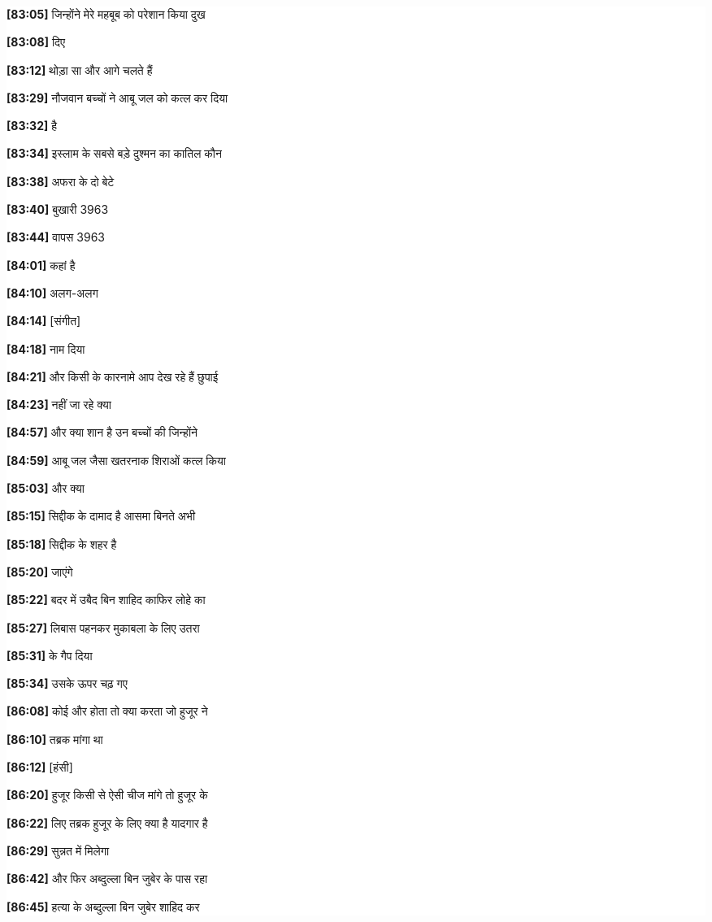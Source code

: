 **[83:05]** जिन्होंने मेरे महबूब को परेशान किया दुख

**[83:08]** दिए

**[83:12]** थोड़ा सा और आगे चलते हैं

**[83:29]** नौजवान बच्चों ने आबू जल को कत्ल कर दिया

**[83:32]** है

**[83:34]** इस्लाम के सबसे बड़े दुश्मन का कातिल कौन

**[83:38]** अफरा के दो बेटे

**[83:40]** बुखारी 3963

**[83:44]** वापस 3963

**[84:01]** कहां है

**[84:10]** अलग-अलग

**[84:14]** [संगीत]

**[84:18]** नाम दिया

**[84:21]** और किसी के कारनामे आप देख रहे हैं छुपाई

**[84:23]** नहीं जा रहे क्या

**[84:57]** और क्या शान है उन बच्चों की जिन्होंने

**[84:59]** आबू जल जैसा खतरनाक शिराओं कत्ल किया

**[85:03]** और क्या

**[85:15]** सिद्दीक के दामाद है आसमा बिनते अभी

**[85:18]** सिद्दीक के शहर है

**[85:20]** जाएंगे

**[85:22]** बदर में उबैद बिन शाहिद काफिर लोहे का

**[85:27]** लिबास पहनकर मुकाबला के लिए उतरा

**[85:31]** के गैप दिया

**[85:34]** उसके ऊपर चढ़ गए

**[86:08]** कोई और होता तो क्या करता जो हुजूर ने

**[86:10]** तब्रक मांगा था

**[86:12]** [हंसी]

**[86:20]** हुजूर किसी से ऐसी चीज मांगे तो हुजूर के

**[86:22]** लिए तब्रक हुजूर के लिए क्या है यादगार है

**[86:29]** सुन्नत में मिलेगा

**[86:42]** और फिर अब्दुल्ला बिन जुबेर के पास रहा

**[86:45]** हत्या के अब्दुल्ला बिन जुबेर शाहिद कर
